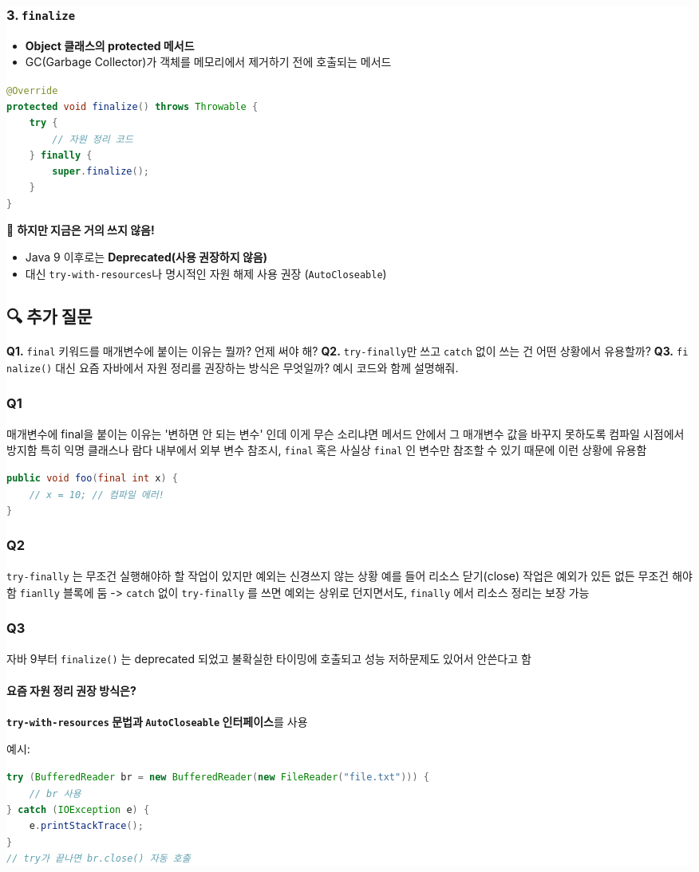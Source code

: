 ### 3. `finalize`

- **Object 클래스의 protected 메서드**
- GC(Garbage Collector)가 객체를 메모리에서 제거하기 전에 호출되는 메서드

```java
@Override
protected void finalize() throws Throwable {
    try {
        // 자원 정리 코드
    } finally {
        super.finalize();
    }
}
```

🧠 **하지만 지금은 거의 쓰지 않음!**

- Java 9 이후로는 **Deprecated(사용 권장하지 않음)**
- 대신 `try-with-resources`나 명시적인 자원 해제 사용 권장 (`AutoCloseable`)


## 🔍 추가 질문

**Q1.** `final` 키워드를 매개변수에 붙이는 이유는 뭘까? 언제 써야 해?
**Q2.** `try-finally`만 쓰고 `catch` 없이 쓰는 건 어떤 상황에서 유용할까?
**Q3.** `finalize()` 대신 요즘 자바에서 자원 정리를 권장하는 방식은 무엇일까? 예시 코드와 함께 설명해줘.

### Q1 

매개변수에 final을 붙이는 이유는 '변하면 안 되는 변수' 인데 이게 무슨 소리냐면 메서드 안에서 그 매개변수 값을 바꾸지 못하도록 컴파일 시점에서 방지함
특히 익명 클래스나 람다 내부에서 외부 변수 참조시, `final` 혹은 사실상 `final` 인 변수만 참조할 수 있기 때문에 이런 상황에 유용함

```java
public void foo(final int x) {
    // x = 10; // 컴파일 에러!
}
```


### Q2

`try-finally` 는 무조건 실행해야하 할 작업이 있지만 예외는 신경쓰지 않는 상황
예를 들어 리소스 닫기(close) 작업은 예외가 있든 없든 무조건 해야함 `fianlly` 블록에 둠 -> `catch` 없이 `try-finally` 를 쓰면 예외는 상위로 던지면서도, `finally` 에서 리소스 정리는 보장 가능


### Q3

자바 9부터 `finalize()` 는 deprecated 되었고 불확실한 타이밍에 호출되고 성능 저하문제도 있어서 안쓴다고 함

#### 요즘 자원 정리 권장 방식은?

**`try-with-resources` 문법과 `AutoCloseable` 인터페이스**를 사용

예시:
```java
try (BufferedReader br = new BufferedReader(new FileReader("file.txt"))) {
    // br 사용
} catch (IOException e) {
    e.printStackTrace();
}
// try가 끝나면 br.close() 자동 호출
```
